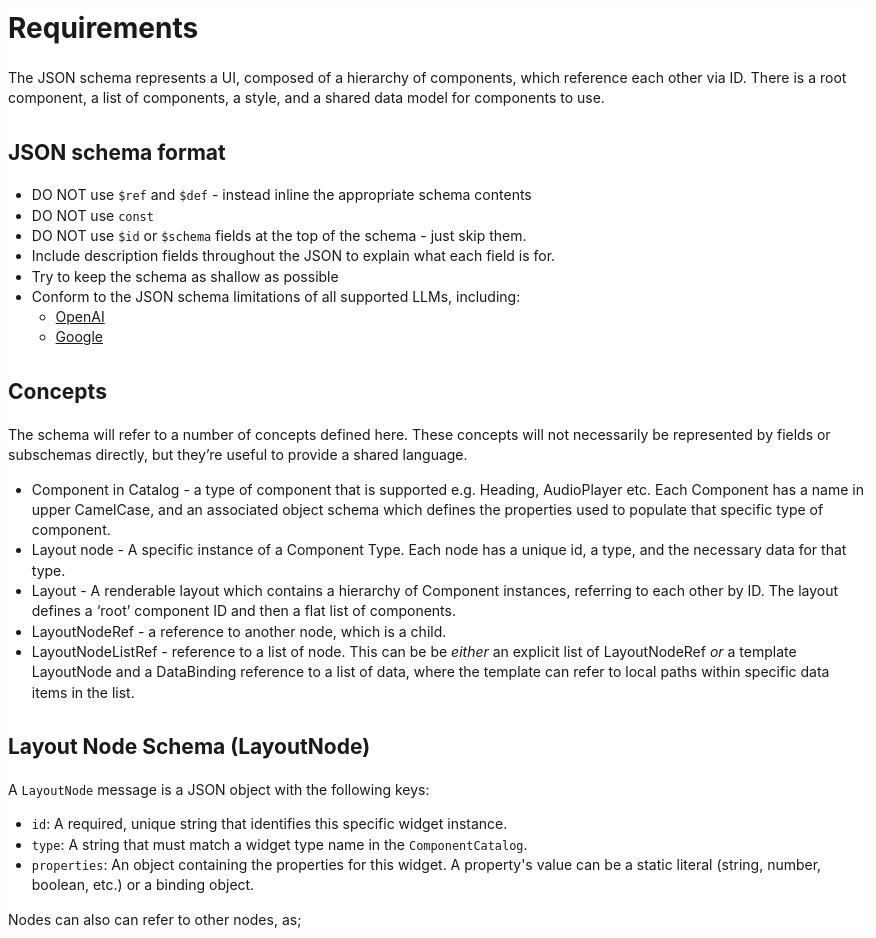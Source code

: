 # Requirements

The JSON schema represents a UI, composed of a hierarchy of components, which reference each other via ID. There is a root component, a list of components, a style, and a shared data model for components to use.

## JSON schema format

- DO NOT use `$ref` and `$def` - instead inline the appropriate schema contents
- DO NOT use `const`
- DO NOT use `$id` or `$schema` fields at the top of the schema - just skip them.
- Include description fields throughout the JSON to explain what each field is for.
- Try to keep the schema as shallow as possible
- Conform to the JSON schema limitations of all supported LLMs, including:
  - [OpenAI](https://learn.microsoft.com/en-us/azure/ai-foundry/openai/how-to/structured-outputs?tabs=python-secure%2Cdotnet-entra-id&pivots=programming-language-csharp#supported-schemas-and-limitations)
  - [Google](https://ai.google.dev/api/caching#Schema)

## Concepts

The schema will refer to a number of concepts defined here. These concepts will not necessarily be represented by fields or subschemas directly, but they’re useful to provide a shared language.

- Component in Catalog - a type of component that is supported e.g. Heading,
  AudioPlayer etc. Each Component has a name in upper CamelCase, and an
  associated object schema which defines the properties used to populate that
  specific type of component.
- Layout node - A specific instance of a Component Type. Each node has a unique
  id, a type, and the necessary data for that type.
- Layout - A renderable layout which contains a hierarchy of Component
  instances, referring to each other by ID. The layout defines a ‘root’
  component ID and then a flat list of components.
- LayoutNodeRef - a reference to another node, which is a child.
- LayoutNodeListRef - reference to a list of node. This can be be _either_ an
  explicit list of LayoutNodeRef _or_ a template LayoutNode and a DataBinding
  reference to a list of data, where the template can refer to local paths
  within specific data items in the list.

## Layout Node Schema (LayoutNode)

A `LayoutNode` message is a JSON object with the following keys:

- `id`: A required, unique string that identifies this specific widget instance.
- `type`: A string that must match a widget type name in the `ComponentCatalog`.
- `properties`: An object containing the properties for this widget. A
  property's value can be a static literal (string, number, boolean, etc.) or a
  binding object.

Nodes can also can refer to other nodes, as;
